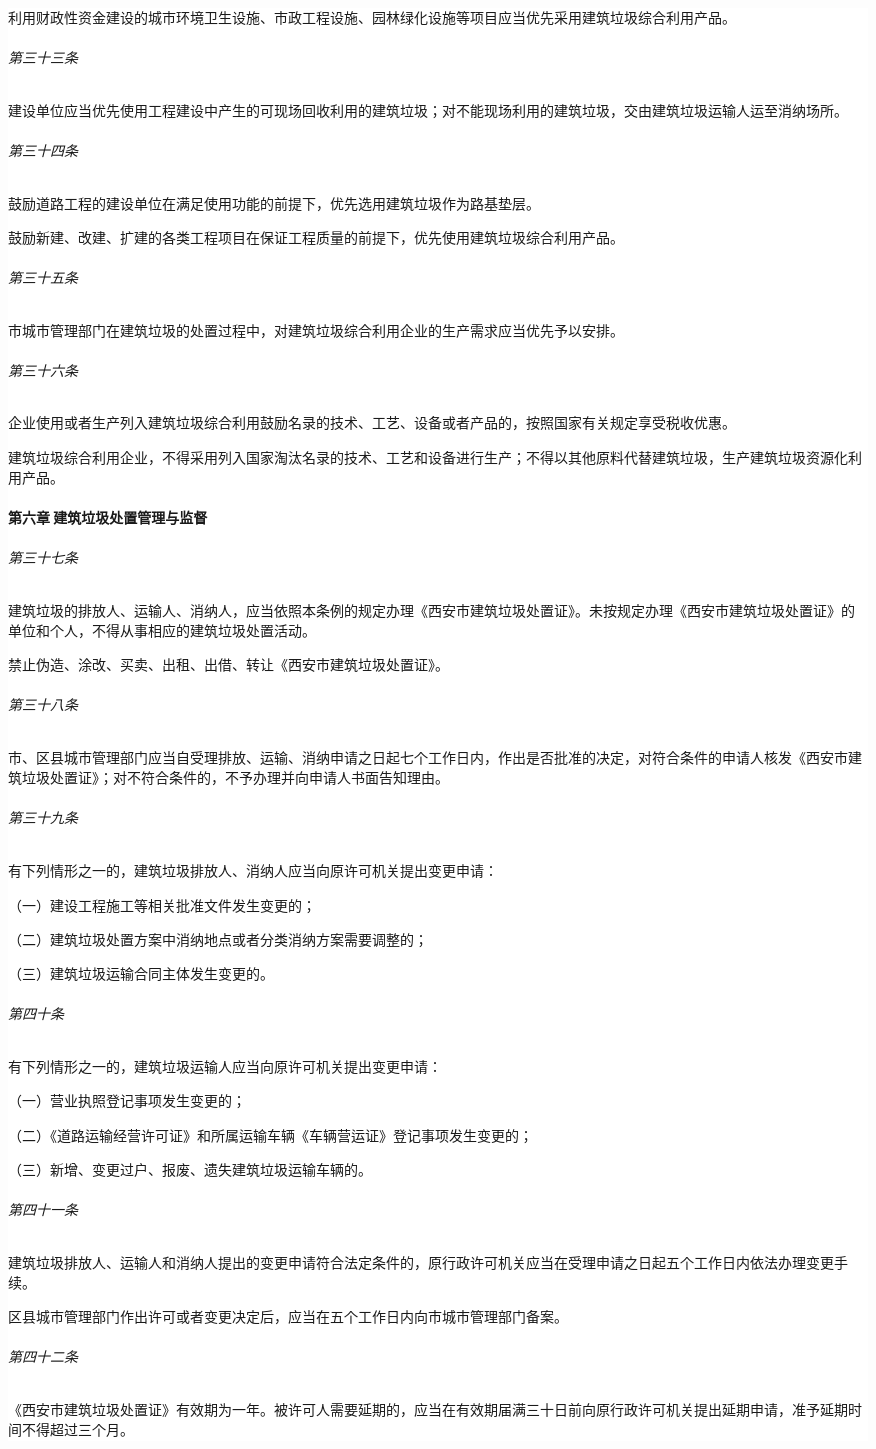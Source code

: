 利用财政性资金建设的城市环境卫生设施、市政工程设施、园林绿化设施等项目应当优先采用建筑垃圾综合利用产品。

###### 第三十三条

建设单位应当优先使用工程建设中产生的可现场回收利用的建筑垃圾；对不能现场利用的建筑垃圾，交由建筑垃圾运输人运至消纳场所。

###### 第三十四条

鼓励道路工程的建设单位在满足使用功能的前提下，优先选用建筑垃圾作为路基垫层。

鼓励新建、改建、扩建的各类工程项目在保证工程质量的前提下，优先使用建筑垃圾综合利用产品。

###### 第三十五条

市城市管理部门在建筑垃圾的处置过程中，对建筑垃圾综合利用企业的生产需求应当优先予以安排。

###### 第三十六条

企业使用或者生产列入建筑垃圾综合利用鼓励名录的技术、工艺、设备或者产品的，按照国家有关规定享受税收优惠。

建筑垃圾综合利用企业，不得采用列入国家淘汰名录的技术、工艺和设备进行生产；不得以其他原料代替建筑垃圾，生产建筑垃圾资源化利用产品。

#### 第六章 建筑垃圾处置管理与监督

###### 第三十七条

建筑垃圾的排放人、运输人、消纳人，应当依照本条例的规定办理《西安市建筑垃圾处置证》。未按规定办理《西安市建筑垃圾处置证》的单位和个人，不得从事相应的建筑垃圾处置活动。

禁止伪造、涂改、买卖、出租、出借、转让《西安市建筑垃圾处置证》。

###### 第三十八条

市、区县城市管理部门应当自受理排放、运输、消纳申请之日起七个工作日内，作出是否批准的决定，对符合条件的申请人核发《西安市建筑垃圾处置证》；对不符合条件的，不予办理并向申请人书面告知理由。

###### 第三十九条

有下列情形之一的，建筑垃圾排放人、消纳人应当向原许可机关提出变更申请：

（一）建设工程施工等相关批准文件发生变更的；

（二）建筑垃圾处置方案中消纳地点或者分类消纳方案需要调整的；

（三）建筑垃圾运输合同主体发生变更的。

###### 第四十条

有下列情形之一的，建筑垃圾运输人应当向原许可机关提出变更申请：

（一）营业执照登记事项发生变更的；

（二）《道路运输经营许可证》和所属运输车辆《车辆营运证》登记事项发生变更的；

（三）新增、变更过户、报废、遗失建筑垃圾运输车辆的。

###### 第四十一条

建筑垃圾排放人、运输人和消纳人提出的变更申请符合法定条件的，原行政许可机关应当在受理申请之日起五个工作日内依法办理变更手续。

区县城市管理部门作出许可或者变更决定后，应当在五个工作日内向市城市管理部门备案。

###### 第四十二条

《西安市建筑垃圾处置证》有效期为一年。被许可人需要延期的，应当在有效期届满三十日前向原行政许可机关提出延期申请，准予延期时间不得超过三个月。
